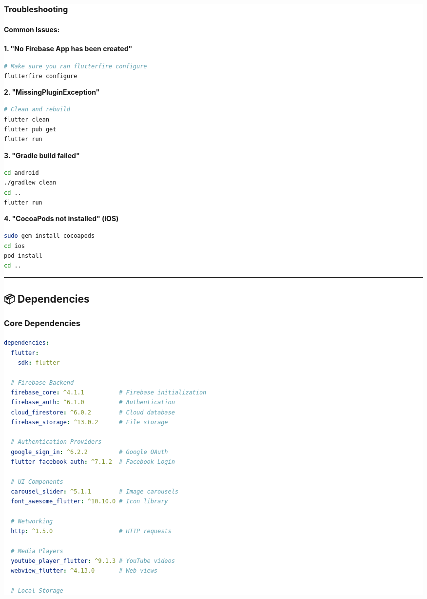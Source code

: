 ### Troubleshooting

#### Common Issues:

**1. "No Firebase App has been created"**
```bash
# Make sure you ran flutterfire configure
flutterfire configure
```

**2. "MissingPluginException"**
```bash
# Clean and rebuild
flutter clean
flutter pub get
flutter run
```

**3. "Gradle build failed"**
```bash
cd android
./gradlew clean
cd ..
flutter run
```

**4. "CocoaPods not installed" (iOS)**
```bash
sudo gem install cocoapods
cd ios
pod install
cd ..
```

---

## 📦 Dependencies

### Core Dependencies
```yaml
dependencies:
  flutter:
    sdk: flutter

  # Firebase Backend
  firebase_core: ^4.1.1          # Firebase initialization
  firebase_auth: ^6.1.0          # Authentication
  cloud_firestore: ^6.0.2        # Cloud database
  firebase_storage: ^13.0.2      # File storage

  # Authentication Providers
  google_sign_in: ^6.2.2         # Google OAuth
  flutter_facebook_auth: ^7.1.2  # Facebook Login

  # UI Components
  carousel_slider: ^5.1.1        # Image carousels
  font_awesome_flutter: ^10.10.0 # Icon library

  # Networking
  http: ^1.5.0                   # HTTP requests

  # Media Players
  youtube_player_flutter: ^9.1.3 # YouTube videos
  webview_flutter: ^4.13.0       # Web views

  # Local Storage
```